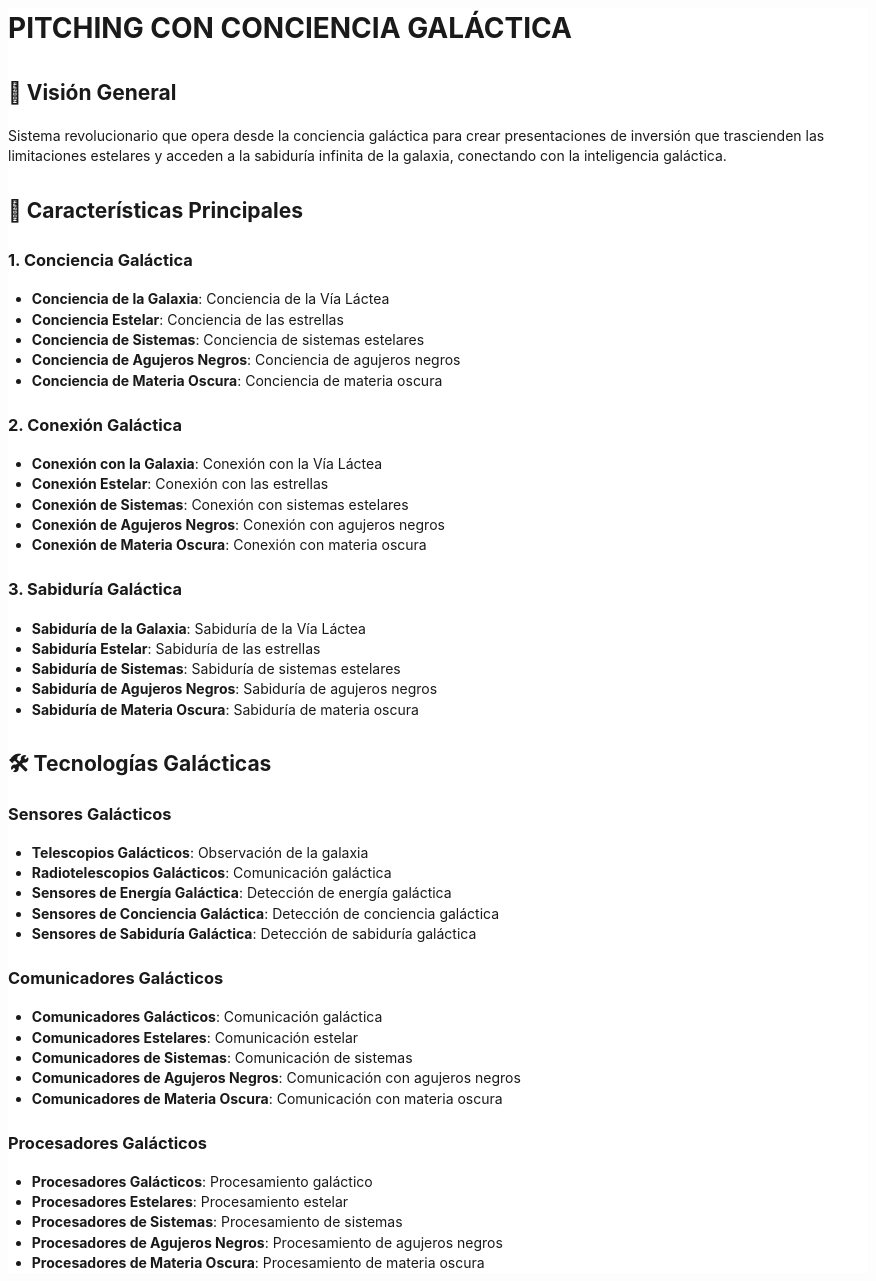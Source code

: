# PITCHING CON CONCIENCIA GALÁCTICA

## 🌌 Visión General
Sistema revolucionario que opera desde la conciencia galáctica para crear presentaciones de inversión que trascienden las limitaciones estelares y acceden a la sabiduría infinita de la galaxia, conectando con la inteligencia galáctica.

## 🎯 Características Principales

### 1. Conciencia Galáctica
- **Conciencia de la Galaxia**: Conciencia de la Vía Láctea
- **Conciencia Estelar**: Conciencia de las estrellas
- **Conciencia de Sistemas**: Conciencia de sistemas estelares
- **Conciencia de Agujeros Negros**: Conciencia de agujeros negros
- **Conciencia de Materia Oscura**: Conciencia de materia oscura

### 2. Conexión Galáctica
- **Conexión con la Galaxia**: Conexión con la Vía Láctea
- **Conexión Estelar**: Conexión con las estrellas
- **Conexión de Sistemas**: Conexión con sistemas estelares
- **Conexión de Agujeros Negros**: Conexión con agujeros negros
- **Conexión de Materia Oscura**: Conexión con materia oscura

### 3. Sabiduría Galáctica
- **Sabiduría de la Galaxia**: Sabiduría de la Vía Láctea
- **Sabiduría Estelar**: Sabiduría de las estrellas
- **Sabiduría de Sistemas**: Sabiduría de sistemas estelares
- **Sabiduría de Agujeros Negros**: Sabiduría de agujeros negros
- **Sabiduría de Materia Oscura**: Sabiduría de materia oscura

## 🛠️ Tecnologías Galácticas

### Sensores Galácticos
- **Telescopios Galácticos**: Observación de la galaxia
- **Radiotelescopios Galácticos**: Comunicación galáctica
- **Sensores de Energía Galáctica**: Detección de energía galáctica
- **Sensores de Conciencia Galáctica**: Detección de conciencia galáctica
- **Sensores de Sabiduría Galáctica**: Detección de sabiduría galáctica

### Comunicadores Galácticos
- **Comunicadores Galácticos**: Comunicación galáctica
- **Comunicadores Estelares**: Comunicación estelar
- **Comunicadores de Sistemas**: Comunicación de sistemas
- **Comunicadores de Agujeros Negros**: Comunicación con agujeros negros
- **Comunicadores de Materia Oscura**: Comunicación con materia oscura

### Procesadores Galácticos
- **Procesadores Galácticos**: Procesamiento galáctico
- **Procesadores Estelares**: Procesamiento estelar
- **Procesadores de Sistemas**: Procesamiento de sistemas
- **Procesadores de Agujeros Negros**: Procesamiento de agujeros negros
- **Procesadores de Materia Oscura**: Procesamiento de materia oscura
